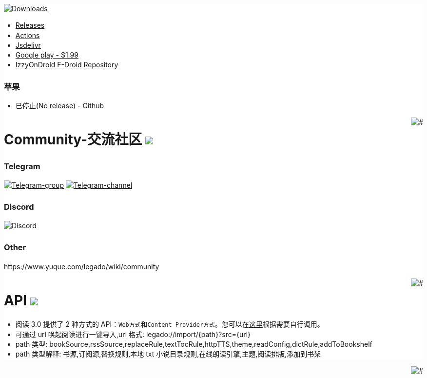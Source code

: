 [![Downloads](https://img.shields.io/github/downloads/LM-Firefly/YueDu-Firefly/total.svg)](https://github.com/LM-Firefly/YueDu-Firefly/releases/latest)

- [Releases](https://github.com/LM-Firefly/YueDu-Firefly/releases/latest)
- [Actions](https://github.com/LM-Firefly/YueDu-Firefly/actions/workflows/test.yml)
- [Jsdelivr](https://cdn.jsdelivr.net/gh/LM-Firefly/YueDu-Firefly@release/)
- [Google play - $1.99](https://play.google.com/store/apps/details?id=io.legado.play.release)
- [IzzyOnDroid F-Droid Repository](https://apt.izzysoft.de/fdroid/index/apk/io.legado.app.release)

### 苹果

- 已停止(No release) - [Github](https://github.com/gedoor/YueDuFlutter)

<a href="#readme">
    <img src="https://img.shields.io/badge/-返回顶部-orange.svg" alt="#" align="right">
</a>

# Community-交流社区 [![](https://img.shields.io/badge/-Community-F5F5F5.svg)](#Community-交流社区-)

### Telegram

[![Telegram-group](https://img.shields.io/badge/Telegram-%E7%BE%A4%E7%BB%84-blue)](https://t.me/yueduguanfang) [![Telegram-channel](https://img.shields.io/badge/Telegram-%E9%A2%91%E9%81%93-blue)](https://t.me/legado_channels)

### Discord

[![Discord](https://img.shields.io/discord/560731361414086666?color=%235865f2&label=Discord)](https://discord.gg/VtUfRyzRXn)

### Other

https://www.yuque.com/legado/wiki/community

<a href="#readme">
    <img src="https://img.shields.io/badge/-返回顶部-orange.svg" alt="#" align="right">
</a>

# API [![](https://img.shields.io/badge/-API-F5F5F5.svg)](#API-)

- 阅读 3.0 提供了 2 种方式的 API：`Web方式`和`Content Provider方式`。您可以在[这里](api.md)根据需要自行调用。
- 可通过 url 唤起阅读进行一键导入,url 格式: legado://import/{path}?src={url}
- path 类型: bookSource,rssSource,replaceRule,textTocRule,httpTTS,theme,readConfig,dictRule,addToBookshelf
- path 类型解释: 书源,订阅源,替换规则,本地 txt 小说目录规则,在线朗读引擎,主题,阅读排版,添加到书架

<a href="#readme">
    <img src="https://img.shields.io/badge/-返回顶部-orange.svg" alt="#" align="right">
</a>
